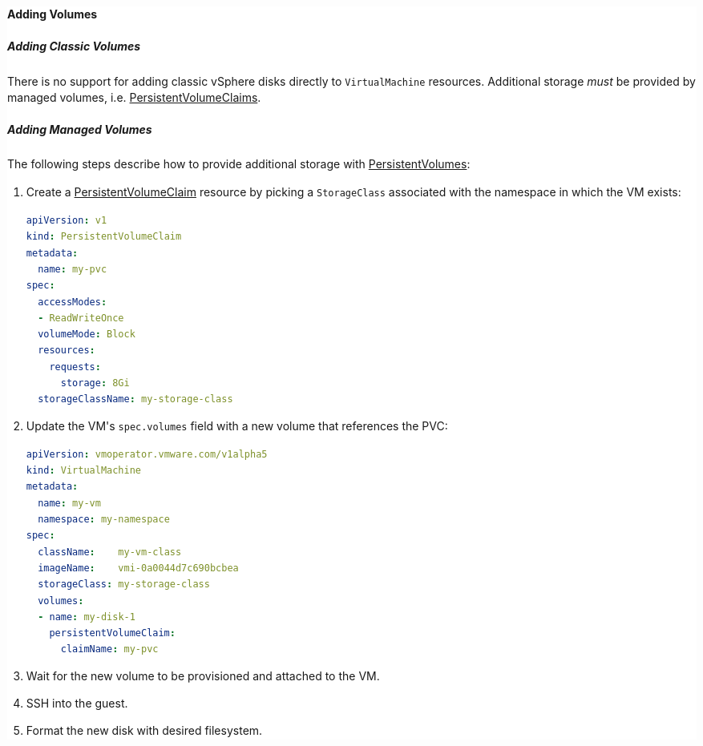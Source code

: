 #### Adding Volumes

##### Adding Classic Volumes

There is no support for adding classic vSphere disks directly to `VirtualMachine` resources. Additional storage _must_ be provided by managed volumes, i.e. [PersistentVolumeClaims](https://kubernetes.io/docs/concepts/storage/persistent-volumes/#persistentvolumeclaims).

##### Adding Managed Volumes

The following steps describe how to provide additional storage with [PersistentVolumes](https://kubernetes.io/docs/concepts/storage/persistent-volumes):

1. Create a [PersistentVolumeClaim](https://kubernetes.io/docs/concepts/storage/persistent-volumes/#persistentvolumeclaims) resource by picking a `StorageClass` associated with the namespace in which the VM exists:

    ```yaml
    apiVersion: v1
    kind: PersistentVolumeClaim
    metadata:
      name: my-pvc
    spec:
      accessModes:
      - ReadWriteOnce
      volumeMode: Block
      resources:
        requests:
          storage: 8Gi
      storageClassName: my-storage-class
    ```

2. Update the VM's `spec.volumes` field with a new volume that references the PVC:

    ```yaml
    apiVersion: vmoperator.vmware.com/v1alpha5
    kind: VirtualMachine
    metadata:
      name: my-vm
      namespace: my-namespace
    spec:
      className:    my-vm-class
      imageName:    vmi-0a0044d7c690bcbea
      storageClass: my-storage-class
      volumes:
      - name: my-disk-1
        persistentVolumeClaim:
          claimName: my-pvc
    ```

3. Wait for the new volume to be provisioned and attached to the VM.

4. SSH into the guest.

5. Format the new disk with desired filesystem.
